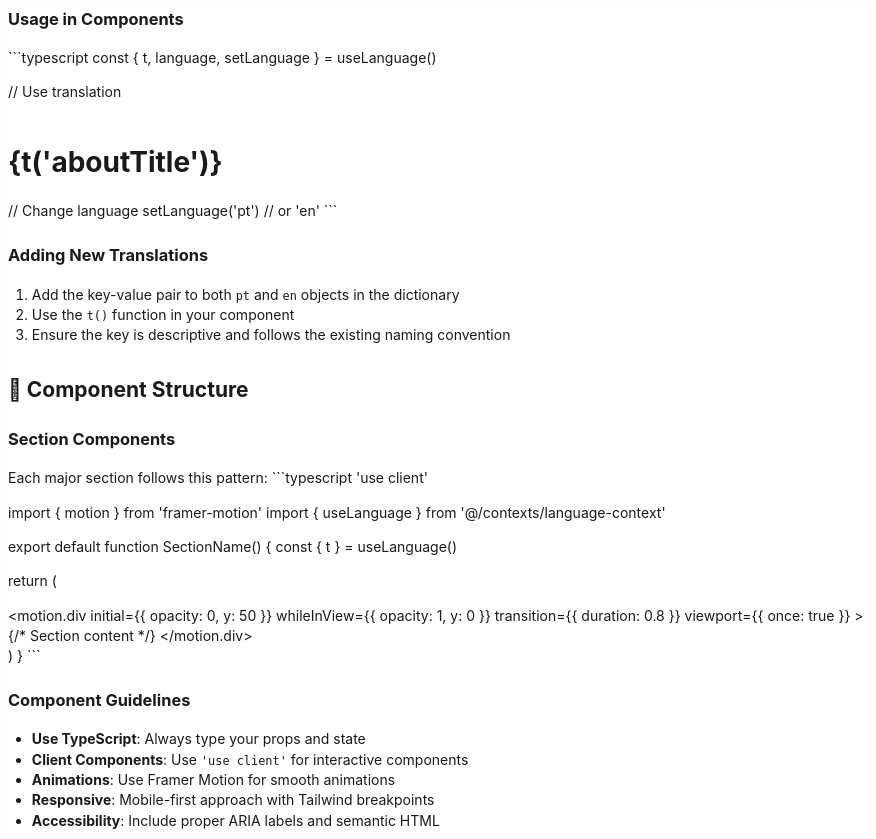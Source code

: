 ### Usage in Components
\`\`\`typescript
const { t, language, setLanguage } = useLanguage()

// Use translation
<h1>{t('aboutTitle')}</h1>

// Change language
setLanguage('pt') // or 'en'
\`\`\`

### Adding New Translations
1. Add the key-value pair to both `pt` and `en` objects in the dictionary
2. Use the `t()` function in your component
3. Ensure the key is descriptive and follows the existing naming convention

## 🧩 Component Structure

### Section Components
Each major section follows this pattern:
\`\`\`typescript
'use client'

import { motion } from 'framer-motion'
import { useLanguage } from '@/contexts/language-context'

export default function SectionName() {
  const { t } = useLanguage()

  return (
    <section id="section-name" className="py-20 bg-[color]">
      <div className="container mx-auto px-4">
        <motion.div
          initial={{ opacity: 0, y: 50 }}
          whileInView={{ opacity: 1, y: 0 }}
          transition={{ duration: 0.8 }}
          viewport={{ once: true }}
        >
          {/* Section content */}
        </motion.div>
      </div>
    </section>
  )
}
\`\`\`

### Component Guidelines
- **Use TypeScript**: Always type your props and state
- **Client Components**: Use `'use client'` for interactive components
- **Animations**: Use Framer Motion for smooth animations
- **Responsive**: Mobile-first approach with Tailwind breakpoints
- **Accessibility**: Include proper ARIA labels and semantic HTML
